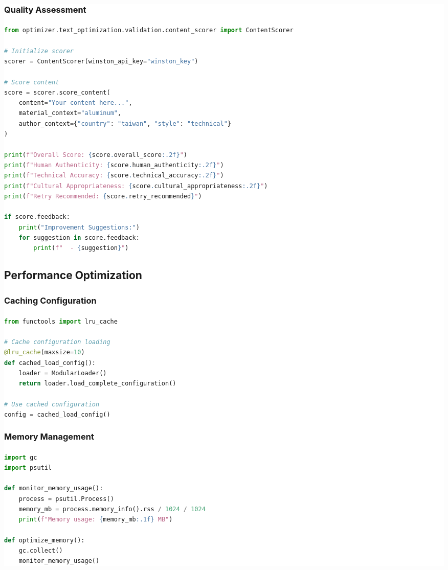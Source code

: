 ### Quality Assessment
```python
from optimizer.text_optimization.validation.content_scorer import ContentScorer

# Initialize scorer
scorer = ContentScorer(winston_api_key="winston_key")

# Score content
score = scorer.score_content(
    content="Your content here...",
    material_context="aluminum",
    author_context={"country": "taiwan", "style": "technical"}
)

print(f"Overall Score: {score.overall_score:.2f}")
print(f"Human Authenticity: {score.human_authenticity:.2f}")
print(f"Technical Accuracy: {score.technical_accuracy:.2f}")
print(f"Cultural Appropriateness: {score.cultural_appropriateness:.2f}")
print(f"Retry Recommended: {score.retry_recommended}")

if score.feedback:
    print("Improvement Suggestions:")
    for suggestion in score.feedback:
        print(f"  - {suggestion}")
```

## Performance Optimization

### Caching Configuration
```python
from functools import lru_cache

# Cache configuration loading
@lru_cache(maxsize=10)
def cached_load_config():
    loader = ModularLoader()
    return loader.load_complete_configuration()

# Use cached configuration
config = cached_load_config()
```

### Memory Management
```python
import gc
import psutil

def monitor_memory_usage():
    process = psutil.Process()
    memory_mb = process.memory_info().rss / 1024 / 1024
    print(f"Memory usage: {memory_mb:.1f} MB")

def optimize_memory():
    gc.collect()
    monitor_memory_usage()
```
